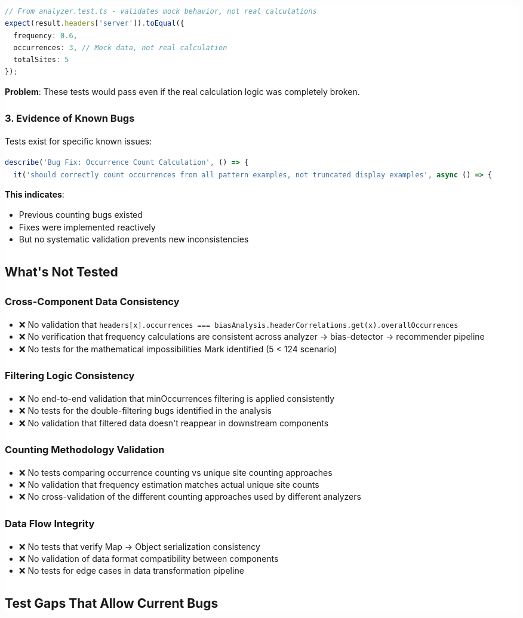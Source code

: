 ```typescript
// From analyzer.test.ts - validates mock behavior, not real calculations
expect(result.headers['server']).toEqual({
  frequency: 0.6,
  occurrences: 3, // Mock data, not real calculation
  totalSites: 5
});
```

**Problem**: These tests would pass even if the real calculation logic was completely broken.

### 3. Evidence of Known Bugs

Tests exist for specific known issues:
```typescript
describe('Bug Fix: Occurrence Count Calculation', () => {
  it('should correctly count occurrences from all pattern examples, not truncated display examples', async () => {
```

**This indicates**:
- Previous counting bugs existed
- Fixes were implemented reactively  
- But no systematic validation prevents new inconsistencies

## What's Not Tested

### Cross-Component Data Consistency
- ❌ No validation that `headers[x].occurrences === biasAnalysis.headerCorrelations.get(x).overallOccurrences`
- ❌ No verification that frequency calculations are consistent across analyzer → bias-detector → recommender pipeline
- ❌ No tests for the mathematical impossibilities Mark identified (5 < 124 scenario)

### Filtering Logic Consistency  
- ❌ No end-to-end validation that minOccurrences filtering is applied consistently
- ❌ No tests for the double-filtering bugs identified in the analysis
- ❌ No validation that filtered data doesn't reappear in downstream components

### Counting Methodology Validation
- ❌ No tests comparing occurrence counting vs unique site counting approaches
- ❌ No validation that frequency estimation matches actual unique site counts
- ❌ No cross-validation of the different counting approaches used by different analyzers

### Data Flow Integrity
- ❌ No tests that verify Map → Object serialization consistency
- ❌ No validation of data format compatibility between components
- ❌ No tests for edge cases in data transformation pipeline

## Test Gaps That Allow Current Bugs
